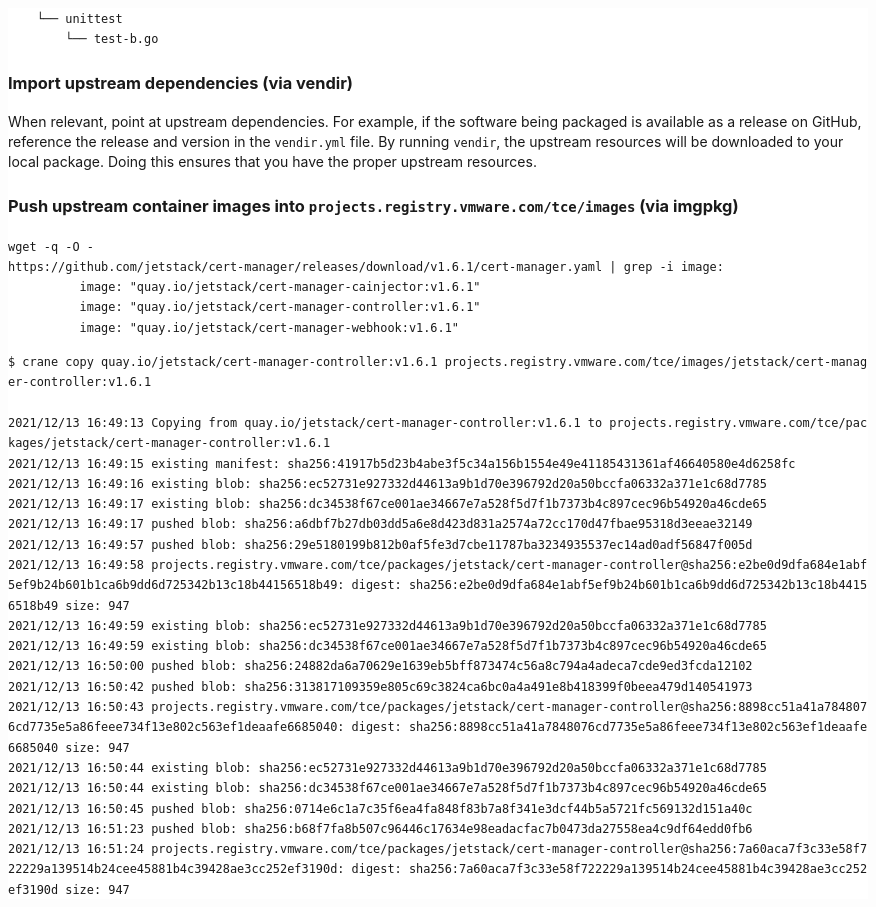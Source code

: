 ```shell
    └── unittest
        └── test-b.go
```

### Import upstream dependencies (via vendir)

When relevant, point at upstream dependencies. For example, if the software being packaged is available as a release on GitHub, reference the release and version in the `vendir.yml` file. By running `vendir`, the upstream resources will be downloaded to your local package. Doing this ensures that you have the proper upstream resources.

### Push upstream container images into `projects.registry.vmware.com/tce/images` (via imgpkg)

```shell
wget -q -O -
https://github.com/jetstack/cert-manager/releases/download/v1.6.1/cert-manager.yaml | grep -i image:
          image: "quay.io/jetstack/cert-manager-cainjector:v1.6.1"
          image: "quay.io/jetstack/cert-manager-controller:v1.6.1"
          image: "quay.io/jetstack/cert-manager-webhook:v1.6.1"
```

```shell
$ crane copy quay.io/jetstack/cert-manager-controller:v1.6.1 projects.registry.vmware.com/tce/images/jetstack/cert-manager-controller:v1.6.1

2021/12/13 16:49:13 Copying from quay.io/jetstack/cert-manager-controller:v1.6.1 to projects.registry.vmware.com/tce/packages/jetstack/cert-manager-controller:v1.6.1
2021/12/13 16:49:15 existing manifest: sha256:41917b5d23b4abe3f5c34a156b1554e49e41185431361af46640580e4d6258fc
2021/12/13 16:49:16 existing blob: sha256:ec52731e927332d44613a9b1d70e396792d20a50bccfa06332a371e1c68d7785
2021/12/13 16:49:17 existing blob: sha256:dc34538f67ce001ae34667e7a528f5d7f1b7373b4c897cec96b54920a46cde65
2021/12/13 16:49:17 pushed blob: sha256:a6dbf7b27db03dd5a6e8d423d831a2574a72cc170d47fbae95318d3eeae32149
2021/12/13 16:49:57 pushed blob: sha256:29e5180199b812b0af5fe3d7cbe11787ba3234935537ec14ad0adf56847f005d
2021/12/13 16:49:58 projects.registry.vmware.com/tce/packages/jetstack/cert-manager-controller@sha256:e2be0d9dfa684e1abf5ef9b24b601b1ca6b9dd6d725342b13c18b44156518b49: digest: sha256:e2be0d9dfa684e1abf5ef9b24b601b1ca6b9dd6d725342b13c18b44156518b49 size: 947
2021/12/13 16:49:59 existing blob: sha256:ec52731e927332d44613a9b1d70e396792d20a50bccfa06332a371e1c68d7785
2021/12/13 16:49:59 existing blob: sha256:dc34538f67ce001ae34667e7a528f5d7f1b7373b4c897cec96b54920a46cde65
2021/12/13 16:50:00 pushed blob: sha256:24882da6a70629e1639eb5bff873474c56a8c794a4adeca7cde9ed3fcda12102
2021/12/13 16:50:42 pushed blob: sha256:313817109359e805c69c3824ca6bc0a4a491e8b418399f0beea479d140541973
2021/12/13 16:50:43 projects.registry.vmware.com/tce/packages/jetstack/cert-manager-controller@sha256:8898cc51a41a7848076cd7735e5a86feee734f13e802c563ef1deaafe6685040: digest: sha256:8898cc51a41a7848076cd7735e5a86feee734f13e802c563ef1deaafe6685040 size: 947
2021/12/13 16:50:44 existing blob: sha256:ec52731e927332d44613a9b1d70e396792d20a50bccfa06332a371e1c68d7785
2021/12/13 16:50:44 existing blob: sha256:dc34538f67ce001ae34667e7a528f5d7f1b7373b4c897cec96b54920a46cde65
2021/12/13 16:50:45 pushed blob: sha256:0714e6c1a7c35f6ea4fa848f83b7a8f341e3dcf44b5a5721fc569132d151a40c
2021/12/13 16:51:23 pushed blob: sha256:b68f7fa8b507c96446c17634e98eadacfac7b0473da27558ea4c9df64edd0fb6
2021/12/13 16:51:24 projects.registry.vmware.com/tce/packages/jetstack/cert-manager-controller@sha256:7a60aca7f3c33e58f722229a139514b24cee45881b4c39428ae3cc252ef3190d: digest: sha256:7a60aca7f3c33e58f722229a139514b24cee45881b4c39428ae3cc252ef3190d size: 947
```
